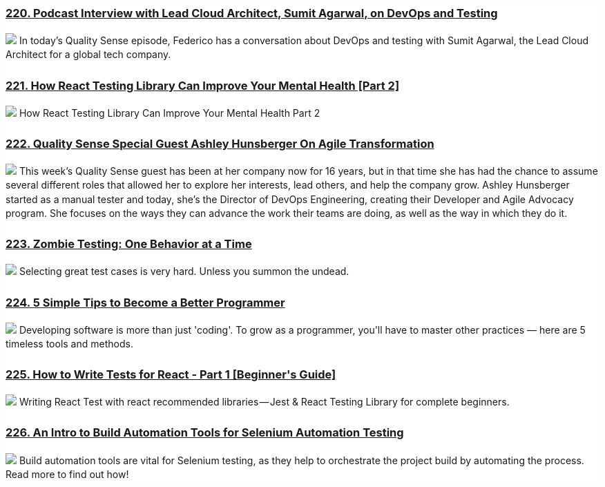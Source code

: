 ### [220. Podcast Interview with Lead Cloud Architect, Sumit Agarwal, on DevOps and Testing](https://hackernoon.com/podcast-interview-with-lead-cloud-architect-sumit-agarwal-on-devops-and-testing-n7483596)
![](https://cdn.hackernoon.com/images/zckzAU7gH5dDcR9k3jVDnFjT6Kx1-t4j344x.jpeg)
In today’s Quality Sense episode, Federico has a conversation about DevOps and testing with Sumit Agarwal, the Lead Cloud Architect for a global tech company.

### [221. How React Testing Library Can Improve Your Mental Health [Part 2]](https://hackernoon.com/how-react-testing-library-can-improve-your-mental-health-part-2-071b31hk)
![](https://cdn.hackernoon.com/images/rZ3rn8qcvagyoGK9VRZZGonZwLN2-4bi435f3.jpeg)
How React Testing Library Can Improve Your Mental Health Part 2

### [222. Quality Sense Special Guest Ashley Hunsberger On Agile Transformation](https://hackernoon.com/quality-sense-special-guest-ashley-hunsberger-on-agile-transformation-bo1g34me)
![](https://hackernoon.com/images/zckzAU7gH5dDcR9k3jVDnFjT6Kx1-7w1n340f.jpeg)
This week’s Quality Sense guest has been at her company now for 16 years, but in that time she has had the chance to assume several different roles that allowed her to explore her interests, lead others, and help the company grow. Ashley Hunsberger started as a manual tester and today, she’s the Director of DevOps Engineering, creating their Developer and Agile Advocacy program. She focuses on the ways they can advance the work their teams are doing, as well as the way in which they do it. 

### [223. Zombie Testing: One Behavior at a Time](https://hackernoon.com/zombie-testing-one-behavior-at-a-time-9s2m3zjo)
![](https://firebasestorage.googleapis.com/v0/b/hackernoon-app.appspot.com/o/images%2FN0ENUd29UdNJCFcl7GnmZHdk2fA2-2b293zyy.jpeg?alt=media&token=2c8ee378-a673-4861-b5e3-db9ad79375e7)
Selecting great test cases is very hard. Unless you summon the undead.

### [224. 5 Simple Tips to Become a Better Programmer](https://hackernoon.com/5-simple-tips-to-become-a-better-programmer)
![](https://cdn.hackernoon.com/images/xW8Q0uYJUTMJrV73OYEylMCCQOn1-34a2ie6.jpeg)
Developing software is more than just 'coding'. To grow as a programmer, you'll have to master other practices — here are 5 timeless tools and methods.

### [225. How to Write Tests for React - Part 1 [Beginner's Guide]](https://hackernoon.com/how-to-write-tests-for-react-beginners-guide-4299302l)
![](https://images.unsplash.com/photo-1516534775068-ba3e7458af70?ixlib=rb-1.2.1&q=80&fm=jpg&crop=entropy&cs=tinysrgb&w=1080&fit=max&ixid=eyJhcHBfaWQiOjEwMDk2Mn0)
Writing React Test with react recommended libraries — Jest & React Testing Library for complete beginners.

### [226. An Intro to Build Automation Tools for Selenium Automation Testing](https://hackernoon.com/an-intro-to-build-automation-tools-for-selenium-automation-testing-dl2e33co)
![](https://cdn.hackernoon.com/images/ZX7yuO3cuPU7b0UazwJWLGSn3HZ2-b09a33fp.jpeg)
Build automation tools are vital for Selenium testing, as they help to orchestrate the project build by automating the process. Read more to find out how!
